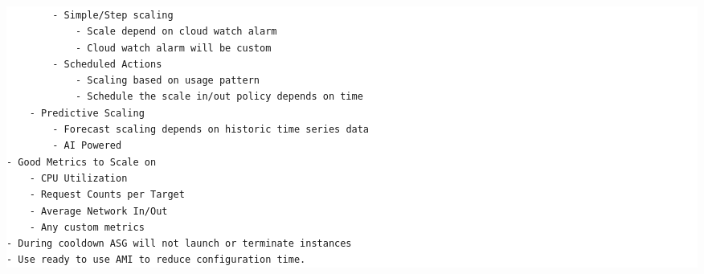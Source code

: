             - Simple/Step scaling
                - Scale depend on cloud watch alarm
                - Cloud watch alarm will be custom
            - Scheduled Actions
                - Scaling based on usage pattern
                - Schedule the scale in/out policy depends on time
        - Predictive Scaling
            - Forecast scaling depends on historic time series data
            - AI Powered
    - Good Metrics to Scale on
        - CPU Utilization
        - Request Counts per Target
        - Average Network In/Out
        - Any custom metrics
    - During cooldown ASG will not launch or terminate instances
    - Use ready to use AMI to reduce configuration time.